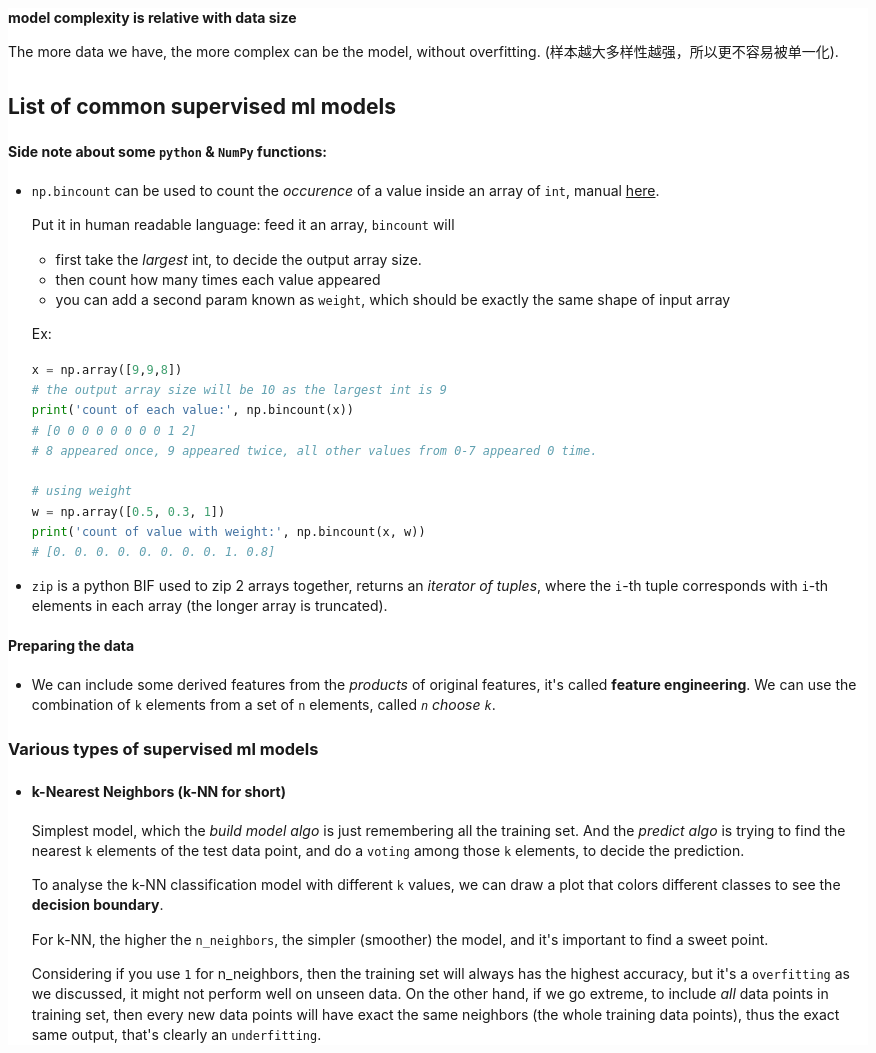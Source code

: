 **model complexity is relative with data size**

The more data we have, the more complex can be the model, without overfitting. (样本越大多样性越强，所以更不容易被单一化).

## List of common supervised ml models

#### Side note about some `python` & `NumPy` functions:
- `np.bincount` can be used to count the *occurence* of a value inside an array of `int`, manual [here](https://docs.scipy.org/doc/numpy/reference/generated/numpy.bincount.html). 

  Put it in human readable language: feed it an array, `bincount` will
  - first take the *largest* int, to decide the output array size. 
  - then count how many times each value appeared
  - you can add a second param known as `weight`, which should be exactly the same shape of input array

  Ex:
  ```python
  x = np.array([9,9,8])
  # the output array size will be 10 as the largest int is 9
  print('count of each value:', np.bincount(x))
  # [0 0 0 0 0 0 0 0 1 2]
  # 8 appeared once, 9 appeared twice, all other values from 0-7 appeared 0 time. 

  # using weight
  w = np.array([0.5, 0.3, 1])
  print('count of value with weight:', np.bincount(x, w))
  # [0. 0. 0. 0. 0. 0. 0. 0. 1. 0.8]
  ```

- `zip` is a python BIF used to zip 2 arrays together, returns an *iterator of tuples*, where the `i`-th tuple corresponds with `i`-th elements in each array (the longer array is truncated).

#### Preparing the data
- We can include some derived features from the *products* of original features, it's called **feature engineering**. We can use the combination of `k` elements from a set of `n` elements, called *`n` choose `k`*.

### Various types of supervised ml models
- #### k-Nearest Neighbors (k-NN for short)
  
  Simplest model, which the *build model algo* is just remembering all the training set. And the *predict algo* is trying to find the nearest `k` elements of the test data point, and do a `voting` among those `k` elements, to decide the prediction.

  To analyse the k-NN classification model with different `k` values, we can draw a plot that colors different classes to see the **decision boundary**.

  For k-NN, the higher the `n_neighbors`, the simpler (smoother) the model, and it's important to find a sweet point.

  Considering if you use `1` for n_neighbors, then the training set will always has the highest accuracy, but it's a `overfitting` as we discussed, it might not perform well on unseen data. On the other hand, if we go extreme, to include *all* data points in training set, then every new data points will have exact the same neighbors (the whole training data points), thus the exact same output, that's clearly an `underfitting`.

